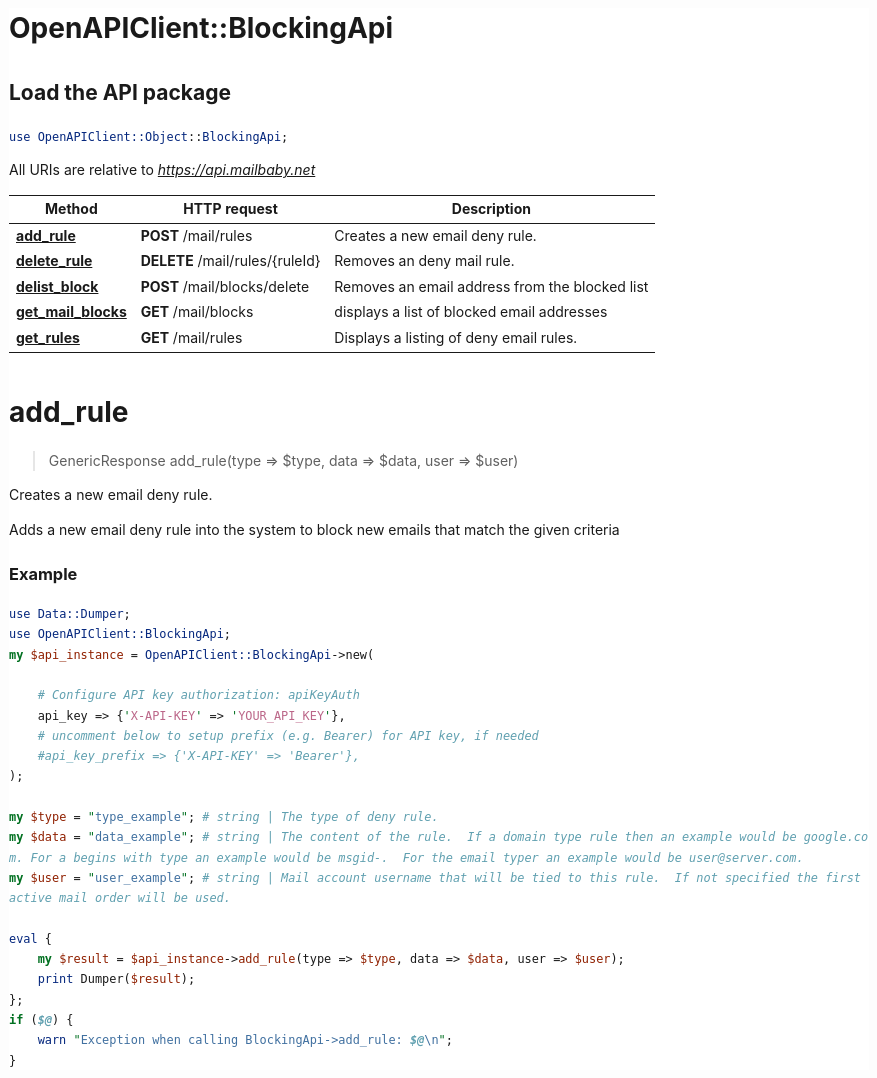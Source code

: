 # OpenAPIClient::BlockingApi

## Load the API package
```perl
use OpenAPIClient::Object::BlockingApi;
```

All URIs are relative to *https://api.mailbaby.net*

Method | HTTP request | Description
------------- | ------------- | -------------
[**add_rule**](BlockingApi.md#add_rule) | **POST** /mail/rules | Creates a new email deny rule.
[**delete_rule**](BlockingApi.md#delete_rule) | **DELETE** /mail/rules/{ruleId} | Removes an deny mail rule.
[**delist_block**](BlockingApi.md#delist_block) | **POST** /mail/blocks/delete | Removes an email address from the blocked list
[**get_mail_blocks**](BlockingApi.md#get_mail_blocks) | **GET** /mail/blocks | displays a list of blocked email addresses
[**get_rules**](BlockingApi.md#get_rules) | **GET** /mail/rules | Displays a listing of deny email rules.


# **add_rule**
> GenericResponse add_rule(type => $type, data => $data, user => $user)

Creates a new email deny rule.

Adds a new email deny rule into the system to block new emails that match the given criteria

### Example
```perl
use Data::Dumper;
use OpenAPIClient::BlockingApi;
my $api_instance = OpenAPIClient::BlockingApi->new(

    # Configure API key authorization: apiKeyAuth
    api_key => {'X-API-KEY' => 'YOUR_API_KEY'},
    # uncomment below to setup prefix (e.g. Bearer) for API key, if needed
    #api_key_prefix => {'X-API-KEY' => 'Bearer'},
);

my $type = "type_example"; # string | The type of deny rule.
my $data = "data_example"; # string | The content of the rule.  If a domain type rule then an example would be google.com. For a begins with type an example would be msgid-.  For the email typer an example would be user@server.com.
my $user = "user_example"; # string | Mail account username that will be tied to this rule.  If not specified the first active mail order will be used.

eval {
    my $result = $api_instance->add_rule(type => $type, data => $data, user => $user);
    print Dumper($result);
};
if ($@) {
    warn "Exception when calling BlockingApi->add_rule: $@\n";
}
```
